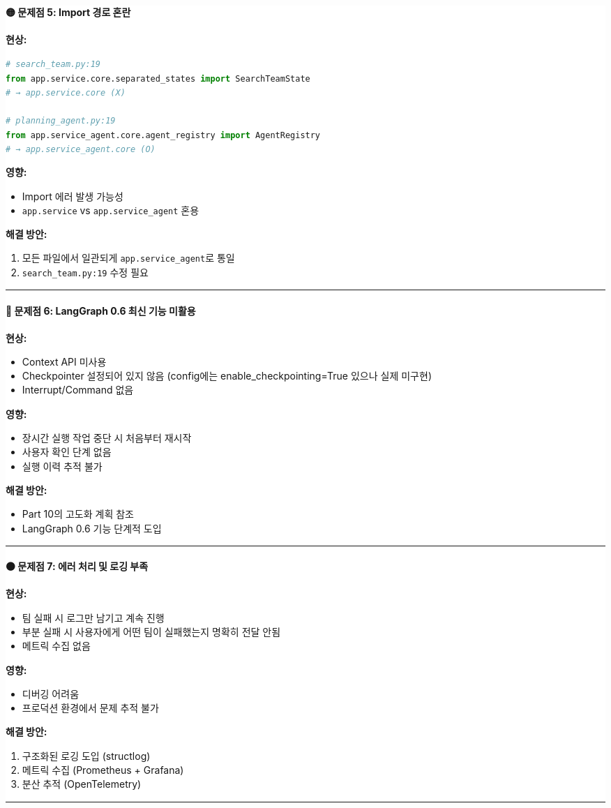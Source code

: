 #### 🟡 **문제점 5: Import 경로 혼란**

**현상:**
```python
# search_team.py:19
from app.service.core.separated_states import SearchTeamState
# → app.service.core (X)

# planning_agent.py:19
from app.service_agent.core.agent_registry import AgentRegistry
# → app.service_agent.core (O)
```

**영향:**
- Import 에러 발생 가능성
- `app.service` vs `app.service_agent` 혼용

**해결 방안:**
1. 모든 파일에서 일관되게 `app.service_agent`로 통일
2. `search_team.py:19` 수정 필요

---

#### 🔴 **문제점 6: LangGraph 0.6 최신 기능 미활용**

**현상:**
- Context API 미사용
- Checkpointer 설정되어 있지 않음 (config에는 enable_checkpointing=True 있으나 실제 미구현)
- Interrupt/Command 없음

**영향:**
- 장시간 실행 작업 중단 시 처음부터 재시작
- 사용자 확인 단계 없음
- 실행 이력 추적 불가

**해결 방안:**
- Part 10의 고도화 계획 참조
- LangGraph 0.6 기능 단계적 도입

---

#### 🟠 **문제점 7: 에러 처리 및 로깅 부족**

**현상:**
- 팀 실패 시 로그만 남기고 계속 진행
- 부분 실패 시 사용자에게 어떤 팀이 실패했는지 명확히 전달 안됨
- 메트릭 수집 없음

**영향:**
- 디버깅 어려움
- 프로덕션 환경에서 문제 추적 불가

**해결 방안:**
1. 구조화된 로깅 도입 (structlog)
2. 메트릭 수집 (Prometheus + Grafana)
3. 분산 추적 (OpenTelemetry)

---